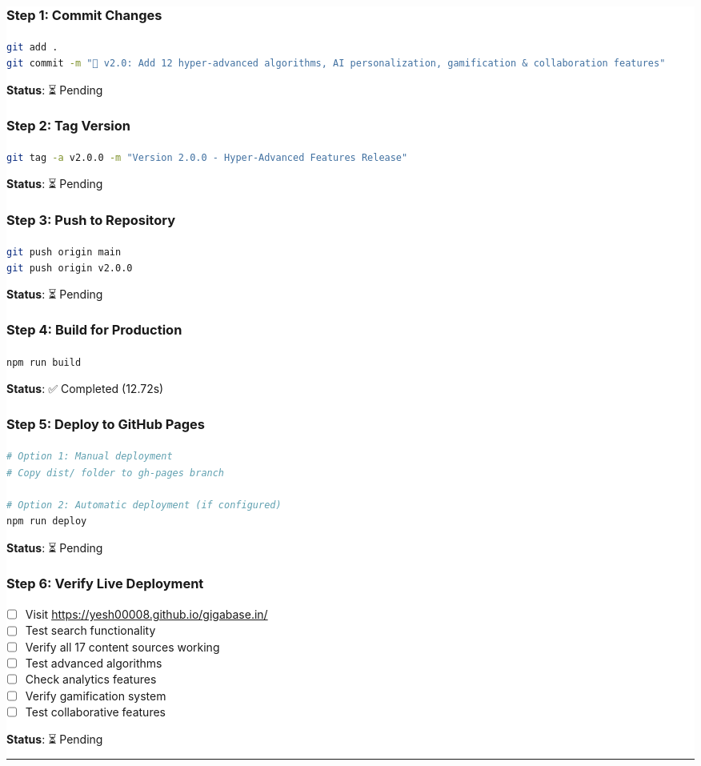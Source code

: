 ### Step 1: Commit Changes
```bash
git add .
git commit -m "🚀 v2.0: Add 12 hyper-advanced algorithms, AI personalization, gamification & collaboration features"
```

**Status**: ⏳ Pending

### Step 2: Tag Version
```bash
git tag -a v2.0.0 -m "Version 2.0.0 - Hyper-Advanced Features Release"
```

**Status**: ⏳ Pending

### Step 3: Push to Repository
```bash
git push origin main
git push origin v2.0.0
```

**Status**: ⏳ Pending

### Step 4: Build for Production
```bash
npm run build
```

**Status**: ✅ Completed (12.72s)

### Step 5: Deploy to GitHub Pages
```bash
# Option 1: Manual deployment
# Copy dist/ folder to gh-pages branch

# Option 2: Automatic deployment (if configured)
npm run deploy
```

**Status**: ⏳ Pending

### Step 6: Verify Live Deployment
- [ ] Visit https://yesh00008.github.io/gigabase.in/
- [ ] Test search functionality
- [ ] Verify all 17 content sources working
- [ ] Test advanced algorithms
- [ ] Check analytics features
- [ ] Verify gamification system
- [ ] Test collaborative features

**Status**: ⏳ Pending

---
